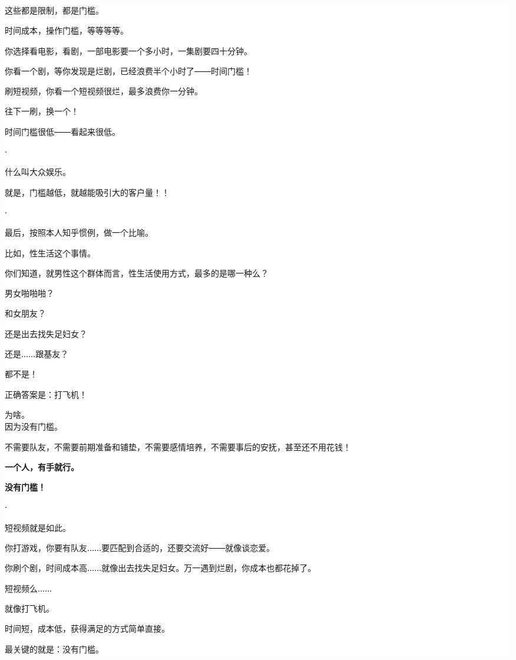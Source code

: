 这些都是限制，都是门槛。

时间成本，操作门槛，等等等等。

你选择看电影，看剧，一部电影要一个多小时，一集剧要四十分钟。

你看一个剧，等你发现是烂剧，已经浪费半个小时了——时间门槛！

刷短视频，你看一个短视频很烂，最多浪费你一分钟。

往下一刷，换一个！

时间门槛很低——看起来很低。

·

什么叫大众娱乐。

就是，门槛越低，就越能吸引大的客户量！！

·

最后，按照本人知乎惯例，做一个比喻。

比如，性生活这个事情。

你们知道，就男性这个群体而言，性生活使用方式，最多的是哪一种么？

男女啪啪啪？

和女朋友？

还是出去找失足妇女？

还是……跟基友？

都不是！

正确答案是：打飞机！

为啥。  
因为没有门槛。

不需要队友，不需要前期准备和铺垫，不需要感情培养，不需要事后的安抚，甚至还不用花钱！

**一个人，有手就行。**

**没有门槛！**

·

短视频就是如此。

你打游戏，你要有队友……要匹配到合适的，还要交流好——就像谈恋爱。

你刷个剧，时间成本高……就像出去找失足妇女。万一遇到烂剧，你成本也都花掉了。

短视频么……

就像打飞机。

时间短，成本低，获得满足的方式简单直接。

最关键的就是：没有门槛。
